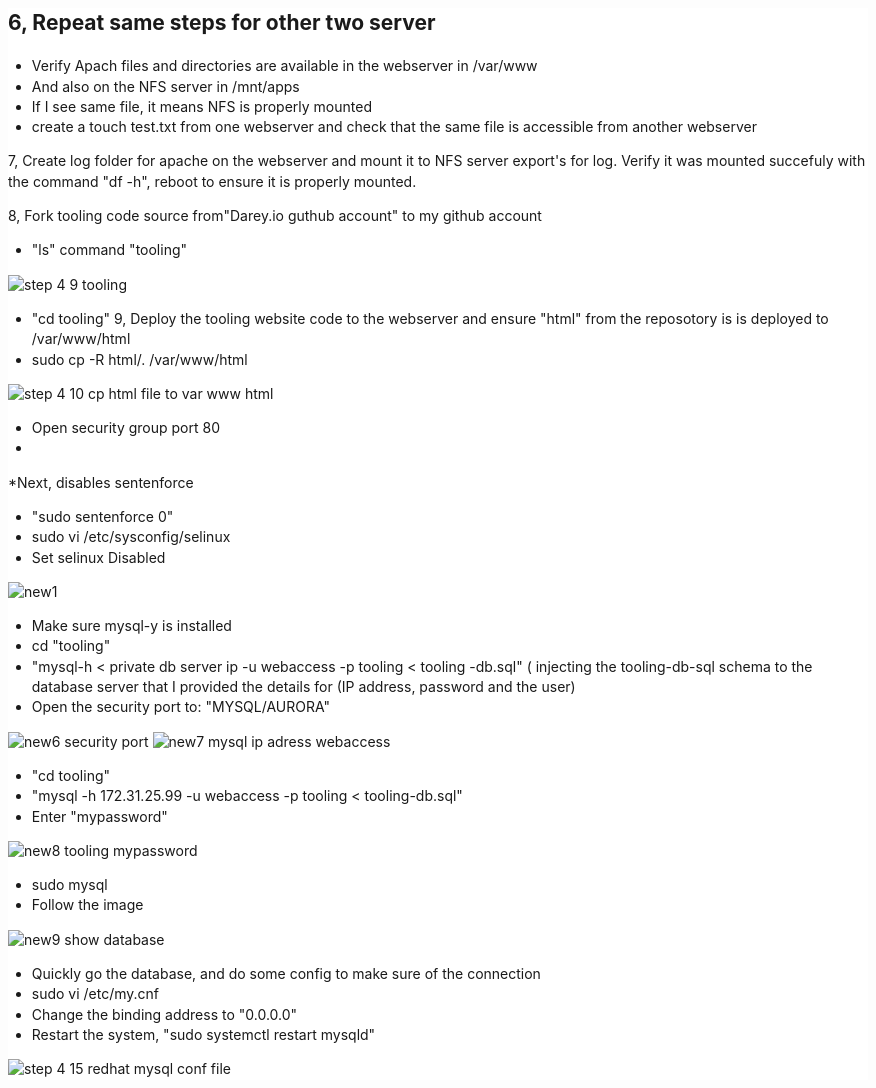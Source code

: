 ## 6, Repeat same steps for other two server
* Verify Apach files and directories are available in the webserver in /var/www
* And also on the NFS server in /mnt/apps
* If I see same file, it means NFS is properly mounted
* create a touch test.txt from one webserver and check that the same file is accessible from another webserver

7,  Create log folder for apache on the webserver and mount it to NFS server export's for log. Verify it was mounted succefuly with the command "df -h", reboot to ensure it is properly mounted.

8,  Fork tooling code source from"Darey.io guthub account" to my github account
* "ls"  command  "tooling"
<img width="305" alt="step 4 9 tooling" src="https://github.com/Gailpositive/DevOps-Projects-1-10/assets/111061512/7721b781-a267-4af6-b10a-4f33a5b0736c">


* "cd tooling"
9, Deploy the tooling website code to the webserver and ensure "html" from the reposotory is is deployed to /var/www/html
* sudo cp -R html/. /var/www/html
<img width="633" alt="step 4 10 cp html file to var www html" src="https://github.com/Gailpositive/DevOps-Projects-1-10/assets/111061512/0b4d53f2-0836-458a-bcad-8187e6064025">

* Open security group port 80
* 
*Next,  disables sentenforce
* "sudo sentenforce 0"
* sudo vi /etc/sysconfig/selinux
* Set selinux Disabled
<img width="930" alt="new1" src="https://github.com/Gailpositive/DevOps-Projects-1-10/assets/111061512/b580ec94-ebdf-4ef6-93e1-7d1c0486da0e">


* Make sure mysql-y is installed
* cd "tooling"
* "mysql-h < private db server ip -u webaccess -p tooling < tooling -db.sql" ( injecting the tooling-db-sql schema to the database server that I provided the details for (IP address, password and the user)
* Open the security port to: "MYSQL/AURORA" 
 <img width="742" alt="new6 security port" src="https://github.com/Gailpositive/DevOps-Projects-1-10/assets/111061512/0720eb71-f69e-47a7-b33d-ac7f7de8f491">
<img width="871" alt="new7 mysql ip adress webaccess" src="https://github.com/Gailpositive/DevOps-Projects-1-10/assets/111061512/8a8ce8a6-625e-42fa-b290-8a7793126973">

* "cd tooling"
* "mysql -h 172.31.25.99 -u webaccess -p tooling < tooling-db.sql"
* Enter "mypassword"
<img width="663" alt="new8 tooling mypassword" src="https://github.com/Gailpositive/DevOps-Projects-1-10/assets/111061512/26f7dcf8-2963-411b-a0a3-3e319b3518ca">

* sudo mysql
* Follow the image
 <img width="797" alt="new9 show database" src="https://github.com/Gailpositive/DevOps-Projects-1-10/assets/111061512/83de3fc1-0e64-4782-ae1c-ec0921c49ab3">



* Quickly go the database, and do some config to make sure of the connection
* sudo vi /etc/my.cnf
* Change the binding address  to "0.0.0.0"
* Restart the system, "sudo systemctl restart mysqld"
 <img width="491" alt="step 4 15 redhat mysql conf file" src="https://github.com/Gailpositive/DevOps-Projects-1-10/assets/111061512/c85d4fb8-e0f6-4ef3-a439-33d1debb2cf1">
